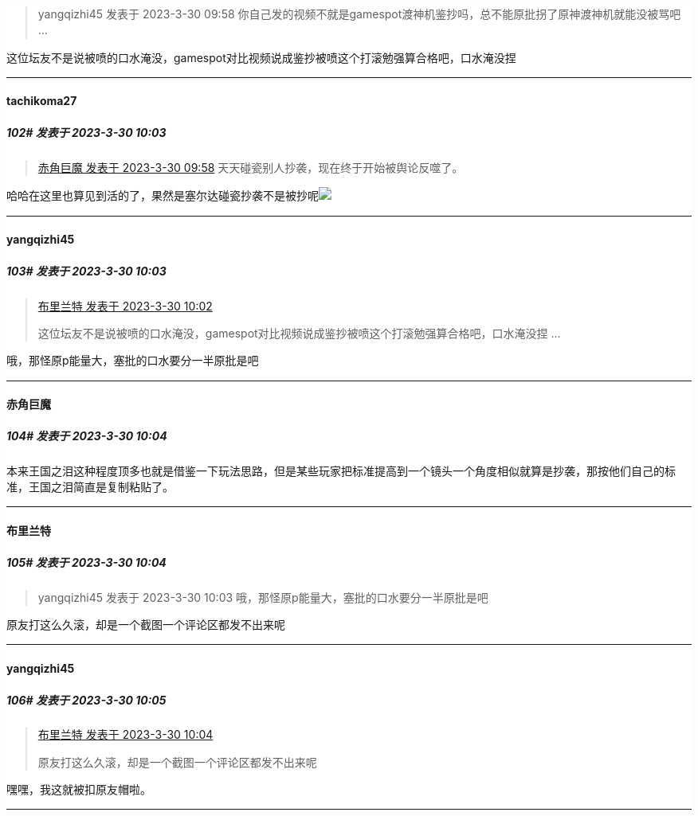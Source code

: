 <blockquote>yangqizhi45 发表于 2023-3-30 09:58
你自己发的视频不就是gamespot渡神机鉴抄吗，总不能原批拐了原神渡神机就能没被骂吧 ...</blockquote>
这位坛友不是说被喷的口水淹没，gamespot对比视频说成鉴抄被喷这个打滚勉强算合格吧，口水淹没捏

*****

####  tachikoma27  
##### 102#       发表于 2023-3-30 10:03

<blockquote><a href="httphttps://bbs.saraba1st.com/2b/forum.php?mod=redirect&amp;goto=findpost&amp;pid=60270273&amp;ptid=2126544" target="_blank">赤角巨魔 发表于 2023-3-30 09:58</a>
天天碰瓷别人抄袭，现在终于开始被舆论反噬了。</blockquote>
哈哈在这里也算见到活的了，果然是塞尔达碰瓷抄袭不是被抄呢<img src="https://static.saraba1st.com/image/smiley/face2017/061.gif" referrerpolicy="no-referrer">

*****

####  yangqizhi45  
##### 103#       发表于 2023-3-30 10:03

<blockquote><a href="httphttps://bbs.saraba1st.com/2b/forum.php?mod=redirect&amp;goto=findpost&amp;pid=60270323&amp;ptid=2126544" target="_blank">布里兰特 发表于 2023-3-30 10:02</a>

这位坛友不是说被喷的口水淹没，gamespot对比视频说成鉴抄被喷这个打滚勉强算合格吧，口水淹没捏 ...</blockquote>
哦，那怪原p能量大，塞批的口水要分一半原批是吧

*****

####  赤角巨魔  
##### 104#       发表于 2023-3-30 10:04

本来王国之泪这种程度顶多也就是借鉴一下玩法思路，但是某些玩家把标准提高到一个镜头一个角度相似就算是抄袭，那按他们自己的标准，王国之泪简直是复制粘贴了。

*****

####  布里兰特  
##### 105#       发表于 2023-3-30 10:04

<blockquote>yangqizhi45 发表于 2023-3-30 10:03
哦，那怪原p能量大，塞批的口水要分一半原批是吧</blockquote>
原友打这么久滚，却是一个截图一个评论区都发不出来呢

*****

####  yangqizhi45  
##### 106#       发表于 2023-3-30 10:05

<blockquote><a href="httphttps://bbs.saraba1st.com/2b/forum.php?mod=redirect&amp;goto=findpost&amp;pid=60270367&amp;ptid=2126544" target="_blank">布里兰特 发表于 2023-3-30 10:04</a>

原友打这么久滚，却是一个截图一个评论区都发不出来呢</blockquote>
嘿嘿，我这就被扣原友帽啦。

*****
